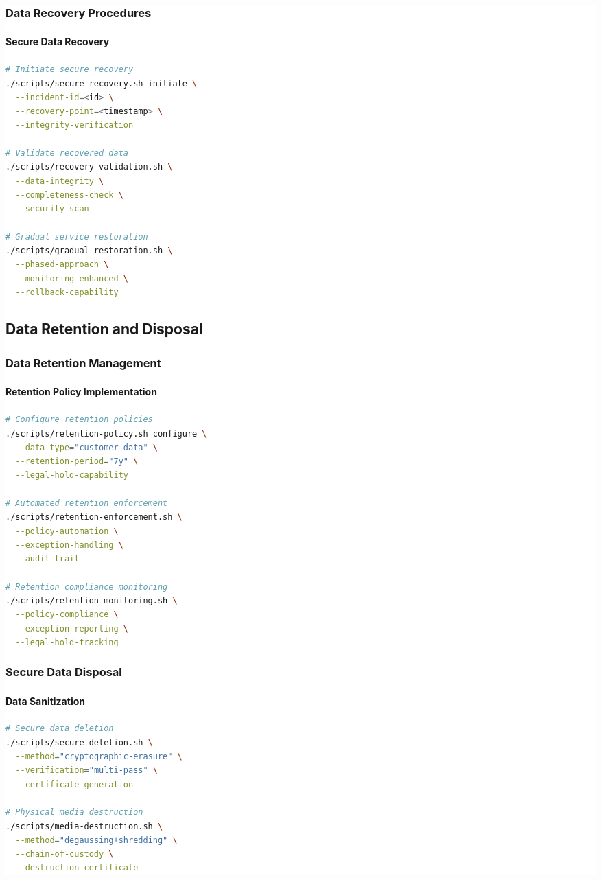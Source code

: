 ### Data Recovery Procedures

#### Secure Data Recovery
```bash
# Initiate secure recovery
./scripts/secure-recovery.sh initiate \
  --incident-id=<id> \
  --recovery-point=<timestamp> \
  --integrity-verification

# Validate recovered data
./scripts/recovery-validation.sh \
  --data-integrity \
  --completeness-check \
  --security-scan

# Gradual service restoration
./scripts/gradual-restoration.sh \
  --phased-approach \
  --monitoring-enhanced \
  --rollback-capability
```

## Data Retention and Disposal

### Data Retention Management

#### Retention Policy Implementation
```bash
# Configure retention policies
./scripts/retention-policy.sh configure \
  --data-type="customer-data" \
  --retention-period="7y" \
  --legal-hold-capability

# Automated retention enforcement
./scripts/retention-enforcement.sh \
  --policy-automation \
  --exception-handling \
  --audit-trail

# Retention compliance monitoring
./scripts/retention-monitoring.sh \
  --policy-compliance \
  --exception-reporting \
  --legal-hold-tracking
```

### Secure Data Disposal

#### Data Sanitization
```bash
# Secure data deletion
./scripts/secure-deletion.sh \
  --method="cryptographic-erasure" \
  --verification="multi-pass" \
  --certificate-generation

# Physical media destruction
./scripts/media-destruction.sh \
  --method="degaussing+shredding" \
  --chain-of-custody \
  --destruction-certificate
```